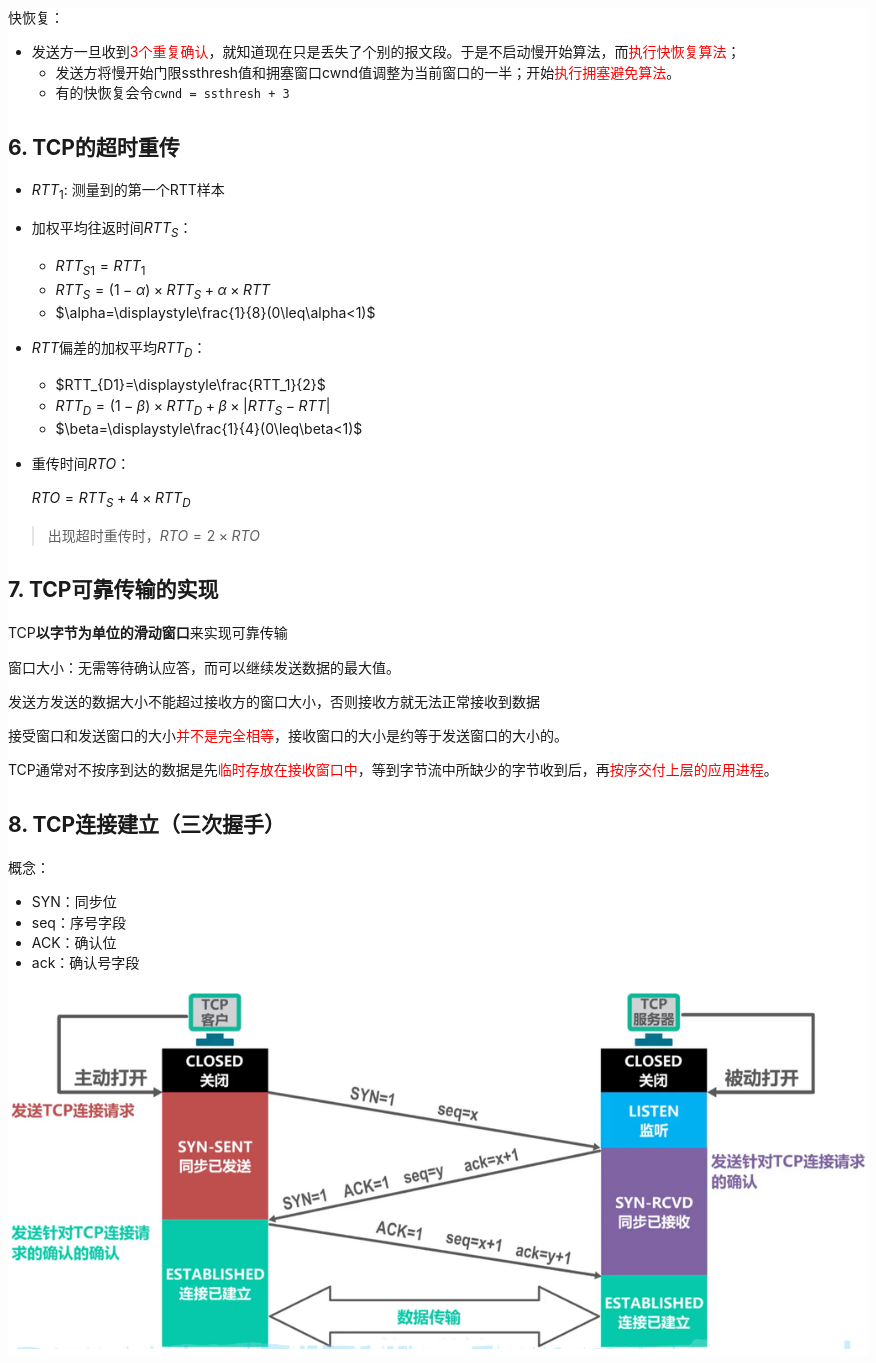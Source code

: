 快恢复：
- 发送方一旦收到<font color=FF0000>3个重复确认</font>，就知道现在只是丢失了个别的报文段。于是不启动慢开始算法，而<font color=FF0000>执行快恢复算法</font>；
  - 发送方将慢开始门限ssthresh值和拥塞窗口cwnd值调整为当前窗口的一半；开始<font color=FF0000>执行拥塞避免算法</font>。
  - 有的快恢复会令`cwnd = ssthresh + 3`

## 6. TCP的超时重传
- $RTT_1$: 测量到的第一个RTT样本
- 加权平均往返时间$RTT_S$：
  - $RTT_{S1}=RTT_1$
  - $RTT_S=(1-\alpha)×RTT_S+\alpha×RTT$
  - $\alpha=\displaystyle\frac{1}{8}(0\leq\alpha<1)$
- $RTT$偏差的加权平均$RTT_D$：
  - $RTT_{D1}=\displaystyle\frac{RTT_1}{2}$
  - $RTT_D=(1-\beta)×RTT_D+\beta×|RTT_S-RTT|$
  - $\beta=\displaystyle\frac{1}{4}(0\leq\beta<1)$
- 重传时间$RTO$：

   $RTO=RTT_S+4×RTT_D$
> 出现超时重传时，$RTO=2×RTO$

## 7. TCP可靠传输的实现
TCP**以字节为单位的滑动窗口**来实现可靠传输

窗口大小：无需等待确认应答，⽽可以继续发送数据的最大值。

发送方发送的数据大小不能超过接收方的窗口大小，否则接收方就无法正常接收到数据

接受窗口和发送窗口的大小<font color=FF0000>并不是完全相等</font>，接收窗口的大小是约等于发送窗口的大小的。

TCP通常对不按序到达的数据是先<font color=FF0000>临时存放在接收窗口中</font>，等到字节流中所缺少的字节收到后，再<font color=FF0000>按序交付上层的应用进程</font>。

## 8. TCP连接建立（三次握手）
概念：
- SYN：同步位
- seq：序号字段
- ACK：确认位
- ack：确认号字段

![](../images/三次握手.PNG)
